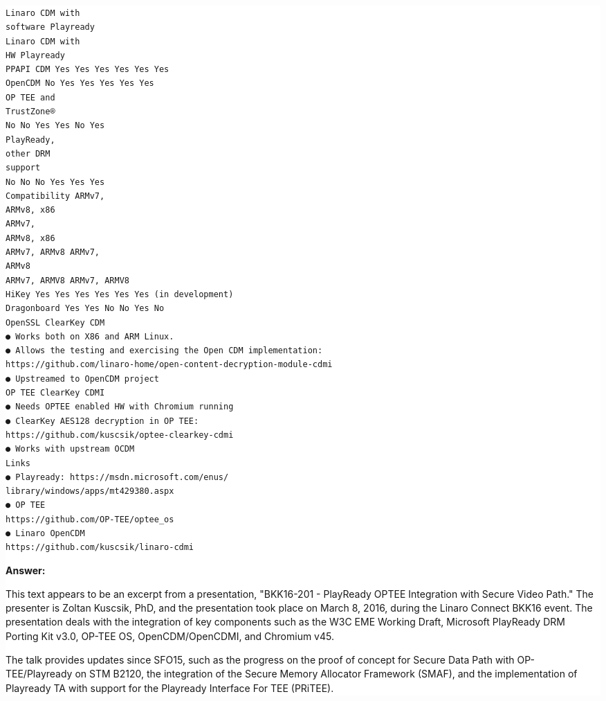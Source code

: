     Linaro CDM with
    software Playready
    Linaro CDM with
    HW Playready
    PPAPI CDM Yes Yes Yes Yes Yes Yes
    OpenCDM No Yes Yes Yes Yes Yes
    OP TEE and
    TrustZone®
    No No Yes Yes No Yes
    PlayReady,
    other DRM
    support
    No No No Yes Yes Yes
    Compatibility ARMv7,
    ARMv8, x86
    ARMv7,
    ARMv8, x86
    ARMv7, ARMv8 ARMv7,
    ARMv8
    ARMv7, ARMV8 ARMv7, ARMV8
    HiKey Yes Yes Yes Yes Yes Yes (in development)
    Dragonboard Yes Yes No No Yes No
    OpenSSL ClearKey CDM
    ● Works both on X86 and ARM Linux.
    ● Allows the testing and exercising the Open CDM implementation:
    https://github.com/linaro-home/open-content-decryption-module-cdmi
    ● Upstreamed to OpenCDM project
    OP TEE ClearKey CDMI
    ● Needs OPTEE enabled HW with Chromium running
    ● ClearKey AES128 decryption in OP TEE:
    https://github.com/kuscsik/optee-clearkey-cdmi
    ● Works with upstream OCDM
    Links
    ● Playready: https://msdn.microsoft.com/enus/
    library/windows/apps/mt429380.aspx
    ● OP TEE
    https://github.com/OP-TEE/optee_os
    ● Linaro OpenCDM
    https://github.com/kuscsik/linaro-cdmi
**Answer:**

This text appears to be an excerpt from a presentation, "BKK16-201 - PlayReady OPTEE Integration with Secure Video Path." The presenter is Zoltan Kuscsik, PhD, and the presentation took place on March 8, 2016, during the Linaro Connect BKK16 event. The presentation deals with the integration of key components such as the W3C EME Working Draft, Microsoft PlayReady DRM Porting Kit v3.0, OP-TEE OS, OpenCDM/OpenCDMI, and Chromium v45.

The talk provides updates since SFO15, such as the progress on the proof of concept for Secure Data Path with OP-TEE/Playready on STM B2120, the integration of the Secure Memory Allocator Framework (SMAF), and the implementation of Playready TA with support for the Playready Interface For TEE (PRiTEE).
